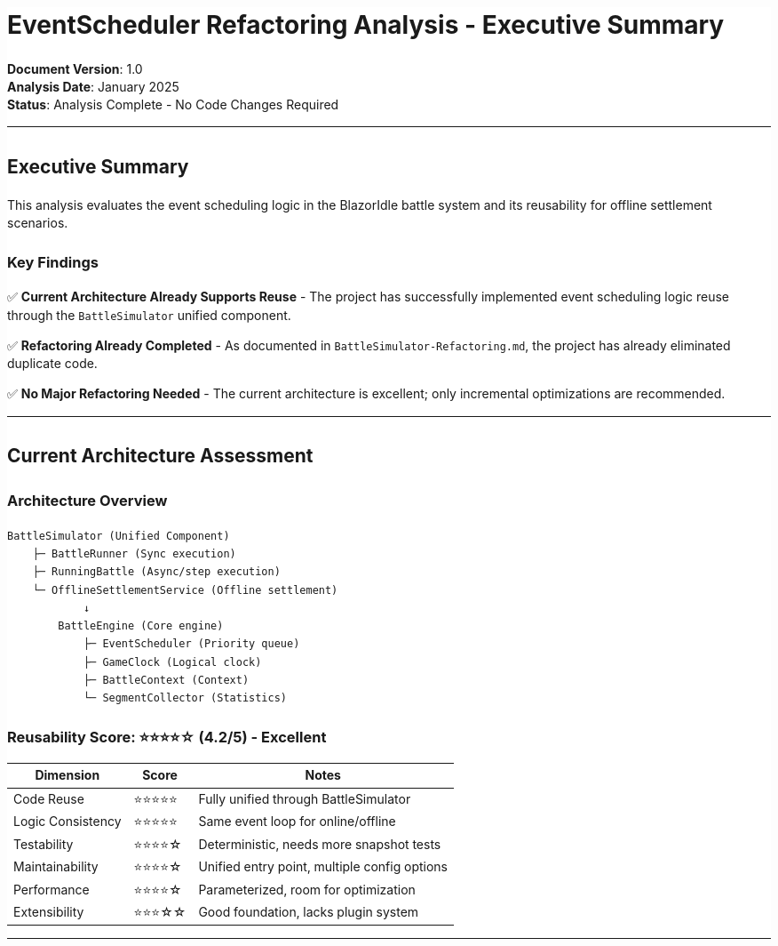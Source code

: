 # EventScheduler Refactoring Analysis - Executive Summary

**Document Version**: 1.0  
**Analysis Date**: January 2025  
**Status**: Analysis Complete - No Code Changes Required

---

## Executive Summary

This analysis evaluates the event scheduling logic in the BlazorIdle battle system and its reusability for offline settlement scenarios.

### Key Findings

✅ **Current Architecture Already Supports Reuse** - The project has successfully implemented event scheduling logic reuse through the `BattleSimulator` unified component.

✅ **Refactoring Already Completed** - As documented in `BattleSimulator-Refactoring.md`, the project has already eliminated duplicate code.

✅ **No Major Refactoring Needed** - The current architecture is excellent; only incremental optimizations are recommended.

---

## Current Architecture Assessment

### Architecture Overview

```
BattleSimulator (Unified Component)
    ├─ BattleRunner (Sync execution)
    ├─ RunningBattle (Async/step execution)
    └─ OfflineSettlementService (Offline settlement)
            ↓
        BattleEngine (Core engine)
            ├─ EventScheduler (Priority queue)
            ├─ GameClock (Logical clock)
            ├─ BattleContext (Context)
            └─ SegmentCollector (Statistics)
```

### Reusability Score: ⭐⭐⭐⭐☆ (4.2/5) - Excellent

| Dimension | Score | Notes |
|-----------|-------|-------|
| Code Reuse | ⭐⭐⭐⭐⭐ | Fully unified through BattleSimulator |
| Logic Consistency | ⭐⭐⭐⭐⭐ | Same event loop for online/offline |
| Testability | ⭐⭐⭐⭐☆ | Deterministic, needs more snapshot tests |
| Maintainability | ⭐⭐⭐⭐☆ | Unified entry point, multiple config options |
| Performance | ⭐⭐⭐⭐☆ | Parameterized, room for optimization |
| Extensibility | ⭐⭐⭐☆☆ | Good foundation, lacks plugin system |

---